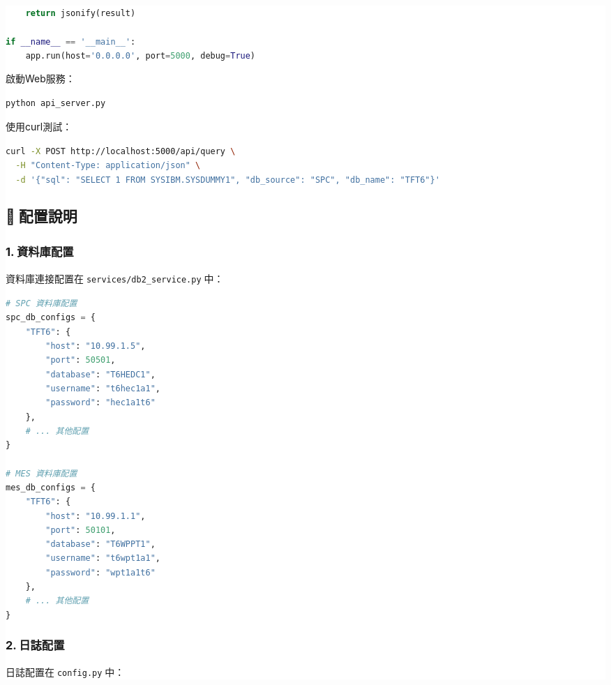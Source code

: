 ```python
    return jsonify(result)

if __name__ == '__main__':
    app.run(host='0.0.0.0', port=5000, debug=True)
```

啟動Web服務：
```bash
python api_server.py
```

使用curl測試：
```bash
curl -X POST http://localhost:5000/api/query \
  -H "Content-Type: application/json" \
  -d '{"sql": "SELECT 1 FROM SYSIBM.SYSDUMMY1", "db_source": "SPC", "db_name": "TFT6"}'
```

## 🔧 配置說明

### 1. 資料庫配置

資料庫連接配置在 `services/db2_service.py` 中：

```python
# SPC 資料庫配置
spc_db_configs = {
    "TFT6": {
        "host": "10.99.1.5",
        "port": 50501,
        "database": "T6HEDC1",
        "username": "t6hec1a1",
        "password": "hec1a1t6"
    },
    # ... 其他配置
}

# MES 資料庫配置  
mes_db_configs = {
    "TFT6": {
        "host": "10.99.1.1", 
        "port": 50101,
        "database": "T6WPPT1",
        "username": "t6wpt1a1",
        "password": "wpt1a1t6"
    },
    # ... 其他配置
}
```

### 2. 日誌配置

日誌配置在 `config.py` 中：
